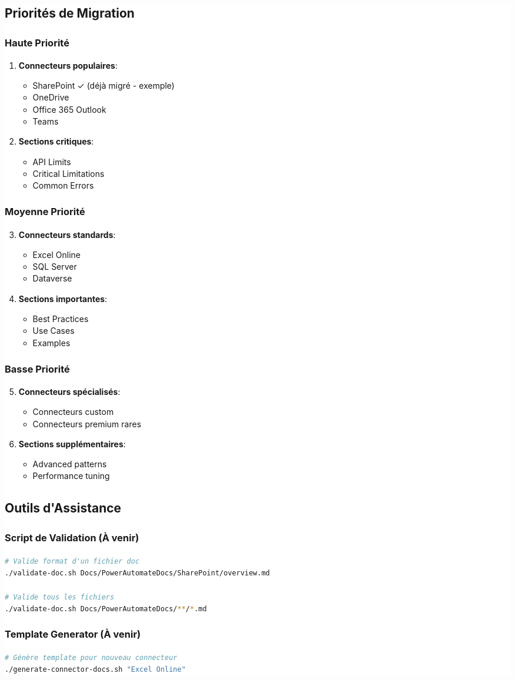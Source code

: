 ## Priorités de Migration

### Haute Priorité
1. **Connecteurs populaires**:
   - SharePoint ✓ (déjà migré - exemple)
   - OneDrive
   - Office 365 Outlook
   - Teams

2. **Sections critiques**:
   - API Limits
   - Critical Limitations
   - Common Errors

### Moyenne Priorité
3. **Connecteurs standards**:
   - Excel Online
   - SQL Server
   - Dataverse

4. **Sections importantes**:
   - Best Practices
   - Use Cases
   - Examples

### Basse Priorité
5. **Connecteurs spécialisés**:
   - Connecteurs custom
   - Connecteurs premium rares

6. **Sections supplémentaires**:
   - Advanced patterns
   - Performance tuning

## Outils d'Assistance

### Script de Validation (À venir)

```bash
# Valide format d'un fichier doc
./validate-doc.sh Docs/PowerAutomateDocs/SharePoint/overview.md

# Valide tous les fichiers
./validate-doc.sh Docs/PowerAutomateDocs/**/*.md
```

### Template Generator (À venir)

```bash
# Génère template pour nouveau connecteur
./generate-connector-docs.sh "Excel Online"
```
